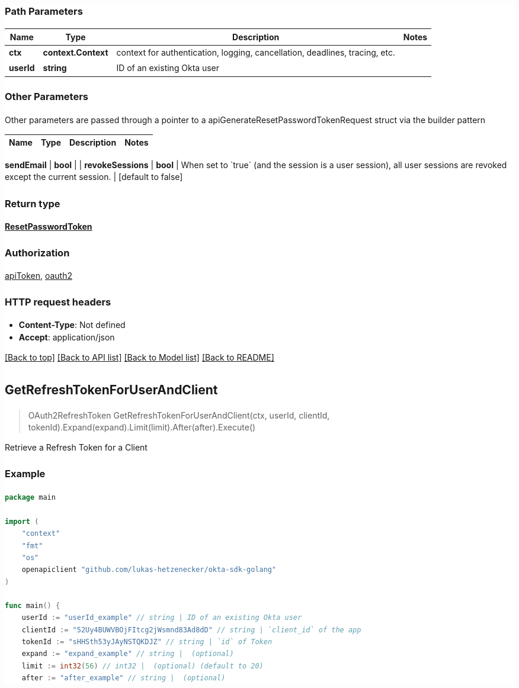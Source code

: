 ### Path Parameters


Name | Type | Description  | Notes
------------- | ------------- | ------------- | -------------
**ctx** | **context.Context** | context for authentication, logging, cancellation, deadlines, tracing, etc.
**userId** | **string** | ID of an existing Okta user | 

### Other Parameters

Other parameters are passed through a pointer to a apiGenerateResetPasswordTokenRequest struct via the builder pattern


Name | Type | Description  | Notes
------------- | ------------- | ------------- | -------------

 **sendEmail** | **bool** |  | 
 **revokeSessions** | **bool** | When set to &#x60;true&#x60; (and the session is a user session), all user sessions are revoked except the current session. | [default to false]

### Return type

[**ResetPasswordToken**](ResetPasswordToken.md)

### Authorization

[apiToken](../README.md#apiToken), [oauth2](../README.md#oauth2)

### HTTP request headers

- **Content-Type**: Not defined
- **Accept**: application/json

[[Back to top]](#) [[Back to API list]](../README.md#documentation-for-api-endpoints)
[[Back to Model list]](../README.md#documentation-for-models)
[[Back to README]](../README.md)


## GetRefreshTokenForUserAndClient

> OAuth2RefreshToken GetRefreshTokenForUserAndClient(ctx, userId, clientId, tokenId).Expand(expand).Limit(limit).After(after).Execute()

Retrieve a Refresh Token for a Client



### Example

```go
package main

import (
    "context"
    "fmt"
    "os"
    openapiclient "github.com/lukas-hetzenecker/okta-sdk-golang"
)

func main() {
    userId := "userId_example" // string | ID of an existing Okta user
    clientId := "52Uy4BUWVBOjFItcg2jWsmnd83Ad8dD" // string | `client_id` of the app
    tokenId := "sHHSth53yJAyNSTQKDJZ" // string | `id` of Token
    expand := "expand_example" // string |  (optional)
    limit := int32(56) // int32 |  (optional) (default to 20)
    after := "after_example" // string |  (optional)
```